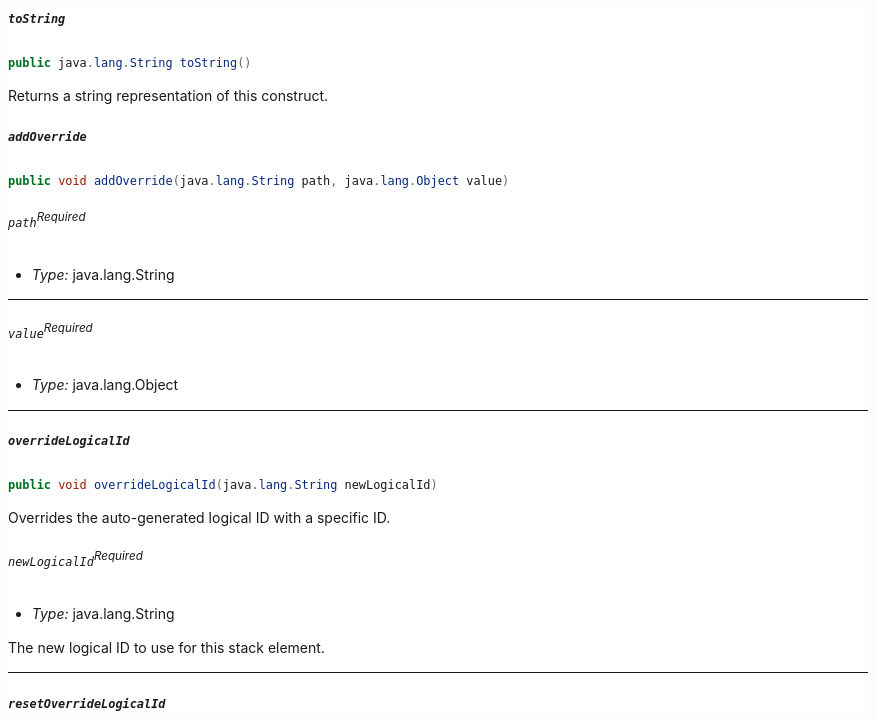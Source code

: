 ##### `toString` <a name="toString" id="@cdktf/provider-ionoscloud.dataIonoscloudInmemorydbSnapshot.DataIonoscloudInmemorydbSnapshot.toString"></a>

```java
public java.lang.String toString()
```

Returns a string representation of this construct.

##### `addOverride` <a name="addOverride" id="@cdktf/provider-ionoscloud.dataIonoscloudInmemorydbSnapshot.DataIonoscloudInmemorydbSnapshot.addOverride"></a>

```java
public void addOverride(java.lang.String path, java.lang.Object value)
```

###### `path`<sup>Required</sup> <a name="path" id="@cdktf/provider-ionoscloud.dataIonoscloudInmemorydbSnapshot.DataIonoscloudInmemorydbSnapshot.addOverride.parameter.path"></a>

- *Type:* java.lang.String

---

###### `value`<sup>Required</sup> <a name="value" id="@cdktf/provider-ionoscloud.dataIonoscloudInmemorydbSnapshot.DataIonoscloudInmemorydbSnapshot.addOverride.parameter.value"></a>

- *Type:* java.lang.Object

---

##### `overrideLogicalId` <a name="overrideLogicalId" id="@cdktf/provider-ionoscloud.dataIonoscloudInmemorydbSnapshot.DataIonoscloudInmemorydbSnapshot.overrideLogicalId"></a>

```java
public void overrideLogicalId(java.lang.String newLogicalId)
```

Overrides the auto-generated logical ID with a specific ID.

###### `newLogicalId`<sup>Required</sup> <a name="newLogicalId" id="@cdktf/provider-ionoscloud.dataIonoscloudInmemorydbSnapshot.DataIonoscloudInmemorydbSnapshot.overrideLogicalId.parameter.newLogicalId"></a>

- *Type:* java.lang.String

The new logical ID to use for this stack element.

---

##### `resetOverrideLogicalId` <a name="resetOverrideLogicalId" id="@cdktf/provider-ionoscloud.dataIonoscloudInmemorydbSnapshot.DataIonoscloudInmemorydbSnapshot.resetOverrideLogicalId"></a>

